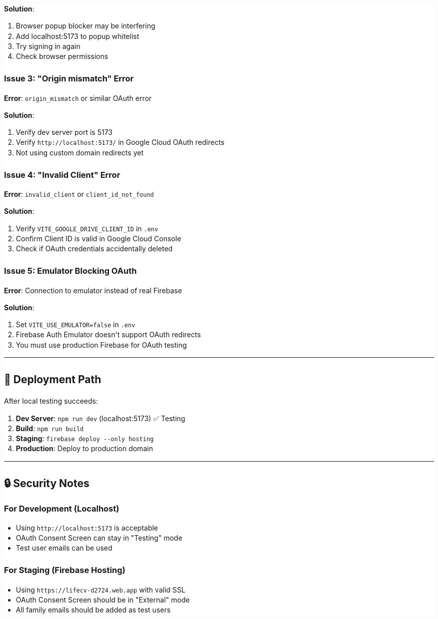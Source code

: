 **Solution**:
1. Browser popup blocker may be interfering
2. Add localhost:5173 to popup whitelist
3. Try signing in again
4. Check browser permissions

### Issue 3: "Origin mismatch" Error
**Error**: `origin_mismatch` or similar OAuth error

**Solution**:
1. Verify dev server port is 5173
2. Verify `http://localhost:5173/` in Google Cloud OAuth redirects
3. Not using custom domain redirects yet

### Issue 4: "Invalid Client" Error
**Error**: `invalid_client` or `client_id_not_found`

**Solution**:
1. Verify `VITE_GOOGLE_DRIVE_CLIENT_ID` in `.env`
2. Confirm Client ID is valid in Google Cloud Console
3. Check if OAuth credentials accidentally deleted

### Issue 5: Emulator Blocking OAuth
**Error**: Connection to emulator instead of real Firebase

**Solution**:
1. Set `VITE_USE_EMULATOR=false` in `.env`
2. Firebase Auth Emulator doesn't support OAuth redirects
3. You must use production Firebase for OAuth testing

---

## 📱 Deployment Path

After local testing succeeds:

1. **Dev Server**: `npm run dev` (localhost:5173) ✅ Testing
2. **Build**: `npm run build` 
3. **Staging**: `firebase deploy --only hosting` 
4. **Production**: Deploy to production domain

---

## 🔒 Security Notes

### For Development (Localhost)
- Using `http://localhost:5173` is acceptable
- OAuth Consent Screen can stay in "Testing" mode
- Test user emails can be used

### For Staging (Firebase Hosting)
- Using `https://lifecv-d2724.web.app` with valid SSL
- OAuth Consent Screen should be in "External" mode
- All family emails should be added as test users
